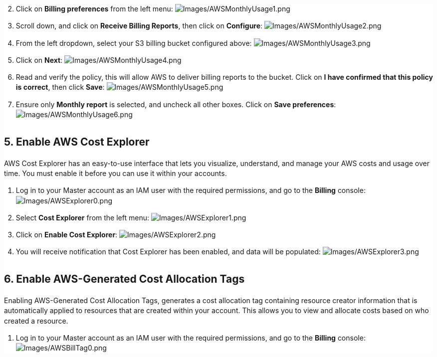 2. Click on **Billing preferences** from the left menu:
![Images/AWSMonthlyUsage1.png](Images/AWSMonthlyUsage1.png)

3. Scroll down, and click on **Receive Billing Reports**, then click on **Configure**:
![Images/AWSMonthlyUsage2.png](Images/AWSMonthlyUsage2.png)

4. From the left dropdown, select your S3 billing bucket configured above:
![Images/AWSMonthlyUsage3.png](Images/AWSMonthlyUsage3.png)

5. Click on **Next**:
![Images/AWSMonthlyUsage4.png](Images/AWSMonthlyUsage4.png)

6. Read and verify the policy, this will allow AWS to deliver billing reports to the bucket. Click on **I have confirmed that this policy is correct**, then click **Save**:
![Images/AWSMonthlyUsage5.png](Images/AWSMonthlyUsage5.png)

7. Ensure only **Monthly report** is selected, and uncheck all other boxes.  Click on **Save preferences**:
![Images/AWSMonthlyUsage6.png](Images/AWSMonthlyUsage6.png)



## 5. Enable AWS Cost Explorer<a name="cost_explorer"></a>
AWS Cost Explorer has an easy-to-use interface that lets you visualize, understand, and manage your AWS costs and usage over time. You must enable it before you can use it within your accounts.
 
1. Log in to your Master account as an IAM user with the required permissions, and go to the **Billing** console:
![Images/AWSExplorer0.png](Images/AWSExplorer0.png)

2. Select **Cost Explorer** from the left menu:
![Images/AWSExplorer1.png](Images/AWSExplorer1.png)

3. Click on **Enable Cost Explorer**:
![Images/AWSExplorer2.png](Images/AWSExplorer2.png)

4. You will receive notification that Cost Explorer has been enabled, and data will be populated:
![Images/AWSExplorer3.png](Images/AWSExplorer3.png)


## 6. Enable AWS-Generated Cost Allocation Tags<a name="cost_tags"></a>
Enabling AWS-Generated Cost Allocation Tags, generates a cost allocation tag containing resource creator information that is automatically applied to resources that are created within your account. This allows you to view and allocate costs based on who created a resource. 

1. Log in to your Master account as an IAM user with the required permissions, and go to the **Billing** console:
![Images/AWSBillTag0.png](Images/AWSBillTag0.png)
